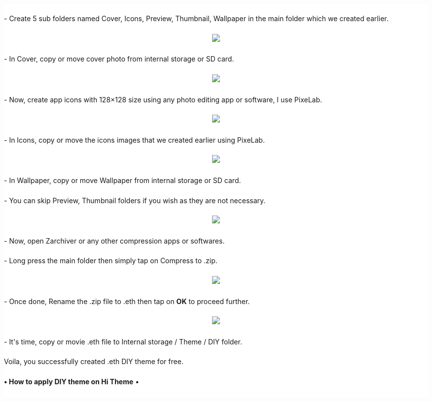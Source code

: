 </div><br></b></div><div>- Create 5 sub folders named Cover, Icons, Preview, Thumbnail, Wallpaper in the main folder which we created earlier.</div><div><br></div><div><div class="separator" style="clear: both; text-align: center;">
  <a href="https://lh3.googleusercontent.com/-rHZI_h9xX34/YlxOZnHPPfI/AAAAAAAAKSI/7MtyjSV8OF4p0r4D2A8u8z1XLiDVSNX-gCNcBGAsYHQ/s1600/1650216548356632-4.png" imageanchor="1" style="margin-left: 1em; margin-right: 1em;">
    <img border="0" src="https://lh3.googleusercontent.com/-rHZI_h9xX34/YlxOZnHPPfI/AAAAAAAAKSI/7MtyjSV8OF4p0r4D2A8u8z1XLiDVSNX-gCNcBGAsYHQ/s1600/1650216548356632-4.png" width="400">
  </a>
</div><br></div><div>- In Cover, copy or move cover photo from internal storage or SD card.</div><div><br></div><div><div class="separator" style="clear: both; text-align: center;">
  <a href="https://lh3.googleusercontent.com/-cE97UfNsTos/YlxOY1kTPBI/AAAAAAAAKSE/pL_pkTQIbHY6M45_y6imc243ZcNPhE2zwCNcBGAsYHQ/s1600/1650216544550754-5.png" imageanchor="1" style="margin-left: 1em; margin-right: 1em;">
    <img border="0" src="https://lh3.googleusercontent.com/-cE97UfNsTos/YlxOY1kTPBI/AAAAAAAAKSE/pL_pkTQIbHY6M45_y6imc243ZcNPhE2zwCNcBGAsYHQ/s1600/1650216544550754-5.png" width="400">
  </a>
</div><br></div><div>- Now, create app icons with 128×128 size using any photo editing app or software, I use PixeLab.</div><div><br></div><div><div class="separator" style="clear: both; text-align: center;">
  <a href="https://lh3.googleusercontent.com/-o6oRJzScX6Y/YlxOXxEO-dI/AAAAAAAAKSA/f356JfENmogggU2I_q3lQT7shY9sQ9qIgCNcBGAsYHQ/s1600/1650216540991893-6.png" imageanchor="1" style="margin-left: 1em; margin-right: 1em;">
    <img border="0" src="https://lh3.googleusercontent.com/-o6oRJzScX6Y/YlxOXxEO-dI/AAAAAAAAKSA/f356JfENmogggU2I_q3lQT7shY9sQ9qIgCNcBGAsYHQ/s1600/1650216540991893-6.png" width="400">
  </a>
</div><br></div><div>- In Icons, copy or move the icons images that we created earlier using PixeLab.</div><div><br></div><div><div class="separator" style="clear: both; text-align: center;">
  <a href="https://lh3.googleusercontent.com/-T-n6a7H5nUo/YlxOXAkoz9I/AAAAAAAAKR8/DryoWrSM51Mn_a5DNZy2Y82-yqUaaPVAwCNcBGAsYHQ/s1600/1650216537572668-7.png" imageanchor="1" style="margin-left: 1em; margin-right: 1em;">
    <img border="0" src="https://lh3.googleusercontent.com/-T-n6a7H5nUo/YlxOXAkoz9I/AAAAAAAAKR8/DryoWrSM51Mn_a5DNZy2Y82-yqUaaPVAwCNcBGAsYHQ/s1600/1650216537572668-7.png" width="400">
  </a>
</div><br></div><div>- In Wallpaper, copy or move Wallpaper from internal storage or SD card.</div><div><br></div><div>- You can skip Preview, Thumbnail folders if you wish as they are not necessary.</div><div><br></div><div><div class="separator" style="clear: both; text-align: center;">
  <a href="https://lh3.googleusercontent.com/-cfz9NpT48qQ/YlxOWdqfq3I/AAAAAAAAKR4/COPeYP69EZMm7yoBD1BpJPkpZQ_IEV_WACNcBGAsYHQ/s1600/1650216534007056-8.png" imageanchor="1" style="margin-left: 1em; margin-right: 1em;">
    <img border="0" src="https://lh3.googleusercontent.com/-cfz9NpT48qQ/YlxOWdqfq3I/AAAAAAAAKR4/COPeYP69EZMm7yoBD1BpJPkpZQ_IEV_WACNcBGAsYHQ/s1600/1650216534007056-8.png" width="400">
  </a>
</div><br></div><div>- Now, open Zarchiver or any other compression apps or softwares.</div><div><br></div><div>- Long press the main folder then simply tap on Compress to .zip.</div><div><br></div><div><div class="separator" style="clear: both; text-align: center;">
  <a href="https://lh3.googleusercontent.com/-rpPhXKvM7DU/YlxOVTWYU_I/AAAAAAAAKR0/-QZBvS9cAyALBRvPEOxnsLc2xl_xnHv8ACNcBGAsYHQ/s1600/1650216530226695-9.png" imageanchor="1" style="margin-left: 1em; margin-right: 1em;">
    <img border="0" src="https://lh3.googleusercontent.com/-rpPhXKvM7DU/YlxOVTWYU_I/AAAAAAAAKR0/-QZBvS9cAyALBRvPEOxnsLc2xl_xnHv8ACNcBGAsYHQ/s1600/1650216530226695-9.png" width="400">
  </a>
</div><br></div><div>- Once done, Rename the .zip file to .eth then tap on <b>OK</b> to proceed further.</div><div><br></div><div><div class="separator" style="clear: both; text-align: center;">
  <a href="https://lh3.googleusercontent.com/-GUj3ljJpVCU/YlxOUUbH-FI/AAAAAAAAKRw/1AUNiemPcmkkuyjDJLMI-Coa1XC00RNYwCNcBGAsYHQ/s1600/1650216526949859-10.png" imageanchor="1" style="margin-left: 1em; margin-right: 1em;">
    <img border="0" src="https://lh3.googleusercontent.com/-GUj3ljJpVCU/YlxOUUbH-FI/AAAAAAAAKRw/1AUNiemPcmkkuyjDJLMI-Coa1XC00RNYwCNcBGAsYHQ/s1600/1650216526949859-10.png" width="400">
  </a>
</div><br></div><div>- It's time, copy or movie .eth file to Internal storage / Theme / DIY folder.</div><div><br></div><div>Voila, you successfully created .eth DIY theme for free.</div><div><br></div><div><b>• How to apply DIY theme on Hi Theme</b> •</div><div><br></div><div><div class="separator" style="clear: both; text-align: center;">